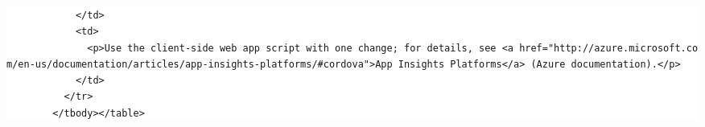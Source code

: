                 </td>
                <td>
                  <p>Use the client-side web app script with one change; for details, see <a href="http://azure.microsoft.com/en-us/documentation/articles/app-insights-platforms/#cordova">App Insights Platforms</a> (Azure documentation).</p>
                </td>
              </tr>
            </tbody></table>
